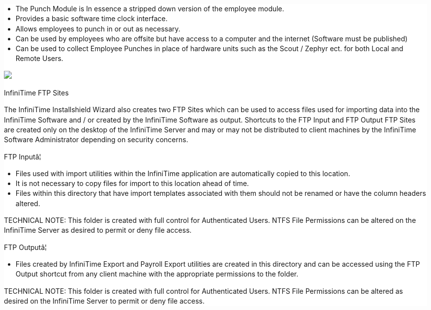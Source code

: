 * The Punch Module is In essence a stripped down version of the employee
  module.
* Provides a basic software time clock interface.
* Allows employees to punch in or out as necessary.
* Can be used by employees who are offsite but have access to a computer
  and the internet (Software must be published)
* Can be used to collect Employee Punches in place of hardware units
  such as the Scout / Zephyr ect. for both Local and Remote Users.

![](images_2/empm4.gif)

InfiniTime
FTP Sites

The InfiniTime
Installshield Wizard also creates two FTP Sites which can be used to access
files used for importing data into the InfiniTime
Software and / or created by the InfiniTime
Software as output. Shortcuts to the FTP Input and FTP Output FTP Sites
are created only on the desktop of the InfiniTime
Server and may or may not be distributed to client machines by the InfiniTime Software Administrator
depending on security concerns.

FTP
Inputâ¦

* Files
  used with import utilities within the InfiniTime
  application are automatically copied to this location.
* It
  is not necessary to copy files for import to this location ahead of
  time.
* Files
  within this directory that have import templates associated with them
  should not be renamed or have the column headers altered.

TECHNICAL NOTE: This folder is created with full
control for Authenticated Users. NTFS File Permissions can be altered
on the InfiniTime Server
as desired to permit or deny file access.

FTP
Outputâ¦

* Files
  created by InfiniTime
  Export and Payroll Export utilities are created in this directory
  and can be accessed using the FTP Output shortcut from any client
  machine with the appropriate permissions to the folder.

TECHNICAL NOTE: This folder is created with full
control for Authenticated Users. NTFS File Permissions can be altered
as desired on the InfiniTime
Server to permit or deny file access.
